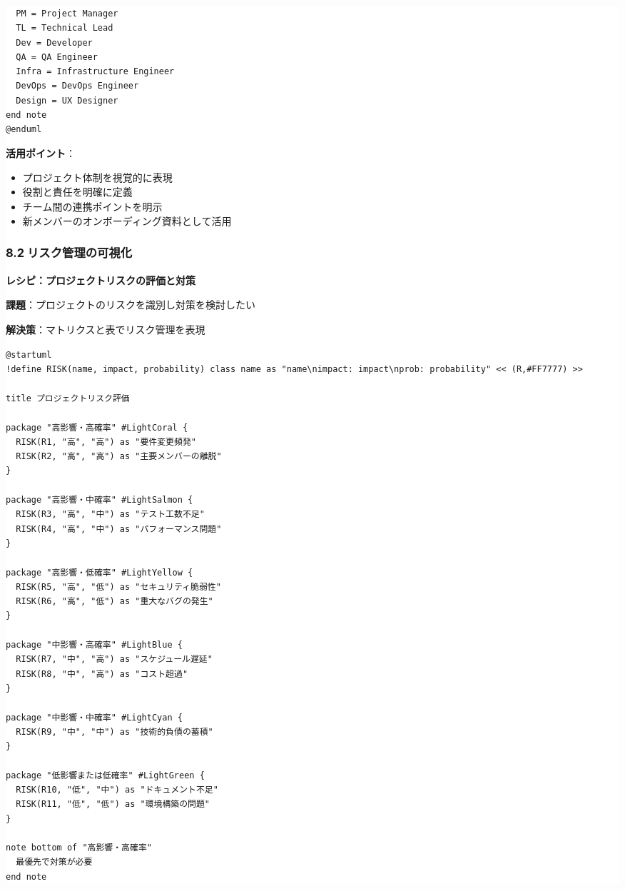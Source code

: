 ```
  PM = Project Manager
  TL = Technical Lead
  Dev = Developer
  QA = QA Engineer
  Infra = Infrastructure Engineer
  DevOps = DevOps Engineer
  Design = UX Designer
end note
@enduml
```

**活用ポイント**：
- プロジェクト体制を視覚的に表現
- 役割と責任を明確に定義
- チーム間の連携ポイントを明示
- 新メンバーのオンボーディング資料として活用

### 8.2 リスク管理の可視化

**レシピ：プロジェクトリスクの評価と対策**

**課題**：プロジェクトのリスクを識別し対策を検討したい

**解決策**：マトリクスと表でリスク管理を表現

```
@startuml
!define RISK(name, impact, probability) class name as "name\nimpact: impact\nprob: probability" << (R,#FF7777) >>

title プロジェクトリスク評価

package "高影響・高確率" #LightCoral {
  RISK(R1, "高", "高") as "要件変更頻発"
  RISK(R2, "高", "高") as "主要メンバーの離脱"
}

package "高影響・中確率" #LightSalmon {
  RISK(R3, "高", "中") as "テスト工数不足"
  RISK(R4, "高", "中") as "パフォーマンス問題"
}

package "高影響・低確率" #LightYellow {
  RISK(R5, "高", "低") as "セキュリティ脆弱性"
  RISK(R6, "高", "低") as "重大なバグの発生"
}

package "中影響・高確率" #LightBlue {
  RISK(R7, "中", "高") as "スケジュール遅延"
  RISK(R8, "中", "高") as "コスト超過"
}

package "中影響・中確率" #LightCyan {
  RISK(R9, "中", "中") as "技術的負債の蓄積"
}

package "低影響または低確率" #LightGreen {
  RISK(R10, "低", "中") as "ドキュメント不足"
  RISK(R11, "低", "低") as "環境構築の問題"
}

note bottom of "高影響・高確率"
  最優先で対策が必要
end note

```